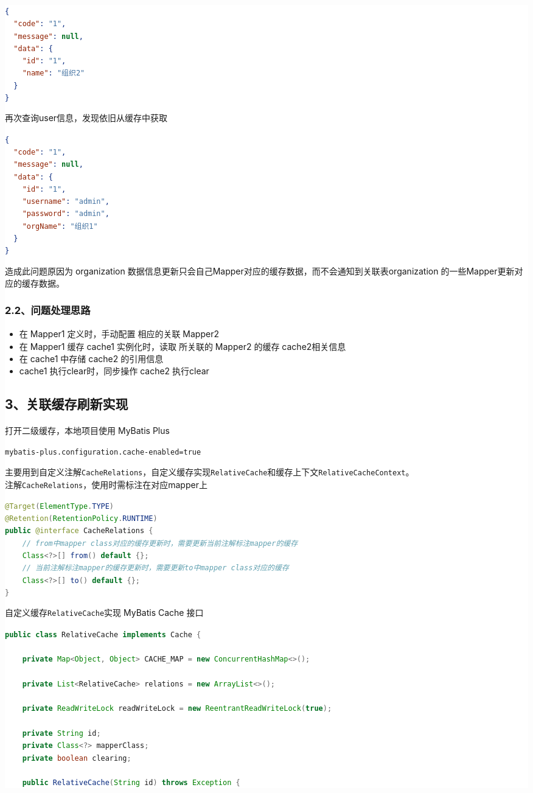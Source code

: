 ```json
{
  "code": "1",
  "message": null,
  "data": {
    "id": "1",
    "name": "组织2"
  }
}
```
再次查询user信息，发现依旧从缓存中获取
```json
{
  "code": "1",
  "message": null,
  "data": {
    "id": "1",
    "username": "admin",
    "password": "admin",
    "orgName": "组织1"
  }
}
```
造成此问题原因为 organization 数据信息更新只会自己Mapper对应的缓存数据，而不会通知到关联表organization 的一些Mapper更新对应的缓存数据。
<a name="C9dk8"></a>
### 2.2、问题处理思路

- 在 Mapper1 定义时，手动配置 相应的关联 Mapper2
- 在 Mapper1 缓存 cache1 实例化时，读取 所关联的 Mapper2 的缓存 cache2相关信息
- 在 cache1 中存储 cache2 的引用信息
- cache1 执行clear时，同步操作 cache2 执行clear
<a name="NYv5Q"></a>
## 3、关联缓存刷新实现
打开二级缓存，本地项目使用 MyBatis Plus
```
mybatis-plus.configuration.cache-enabled=true
```
主要用到自定义注解`CacheRelations`，自定义缓存实现`RelativeCache`和缓存上下文`RelativeCacheContext`。<br />注解`CacheRelations`，使用时需标注在对应mapper上
```java
@Target(ElementType.TYPE)
@Retention(RetentionPolicy.RUNTIME)
public @interface CacheRelations {
    // from中mapper class对应的缓存更新时，需要更新当前注解标注mapper的缓存
    Class<?>[] from() default {};
    // 当前注解标注mapper的缓存更新时，需要更新to中mapper class对应的缓存
    Class<?>[] to() default {};
}
```
自定义缓存`RelativeCache`实现 MyBatis Cache 接口
```java
public class RelativeCache implements Cache {

    private Map<Object, Object> CACHE_MAP = new ConcurrentHashMap<>();

    private List<RelativeCache> relations = new ArrayList<>();

    private ReadWriteLock readWriteLock = new ReentrantReadWriteLock(true);

    private String id;
    private Class<?> mapperClass;
    private boolean clearing;

    public RelativeCache(String id) throws Exception {
```